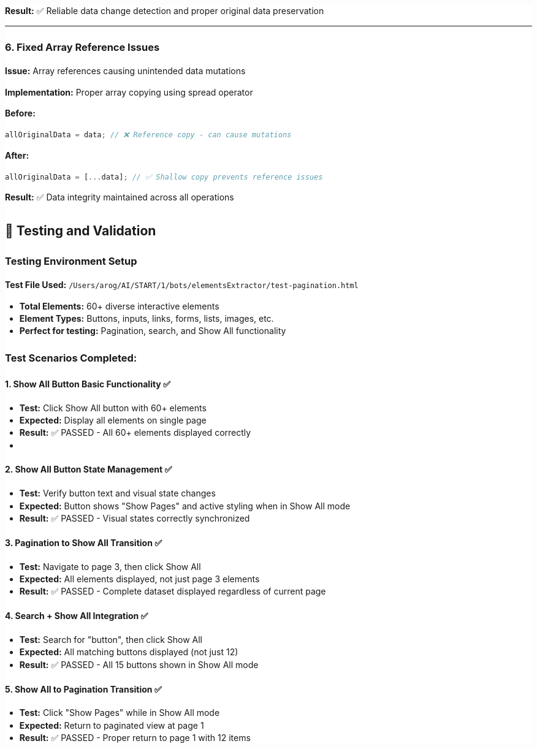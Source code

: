 **Result:** ✅ Reliable data change detection and proper original data preservation

---

### **6. Fixed Array Reference Issues**

**Issue:** Array references causing unintended data mutations

**Implementation:** Proper array copying using spread operator

**Before:**
```javascript
allOriginalData = data; // ❌ Reference copy - can cause mutations
```

**After:**
```javascript
allOriginalData = [...data]; // ✅ Shallow copy prevents reference issues
```

**Result:** ✅ Data integrity maintained across all operations

## 🧪 Testing and Validation

### **Testing Environment Setup**

**Test File Used:** `/Users/arog/AI/START/1/bots/elementsExtractor/test-pagination.html`
- **Total Elements:** 60+ diverse interactive elements
- **Element Types:** Buttons, inputs, links, forms, lists, images, etc.
- **Perfect for testing:** Pagination, search, and Show All functionality

### **Test Scenarios Completed:**

#### **1. Show All Button Basic Functionality ✅**
- **Test:** Click Show All button with 60+ elements
- **Expected:** Display all elements on single page
- **Result:** ✅ PASSED - All 60+ elements displayed correctly
-         
#### **2. Show All Button State Management ✅**
- **Test:** Verify button text and visual state changes
- **Expected:** Button shows "Show Pages" and active styling when in Show All mode
- **Result:** ✅ PASSED - Visual states correctly synchronized

#### **3. Pagination to Show All Transition ✅**
- **Test:** Navigate to page 3, then click Show All
- **Expected:** All elements displayed, not just page 3 elements
- **Result:** ✅ PASSED - Complete dataset displayed regardless of current page

#### **4. Search + Show All Integration ✅**
- **Test:** Search for "button", then click Show All
- **Expected:** All matching buttons displayed (not just 12)
- **Result:** ✅ PASSED - All 15 buttons shown in Show All mode

#### **5. Show All to Pagination Transition ✅**
- **Test:** Click "Show Pages" while in Show All mode
- **Expected:** Return to paginated view at page 1
- **Result:** ✅ PASSED - Proper return to page 1 with 12 items
